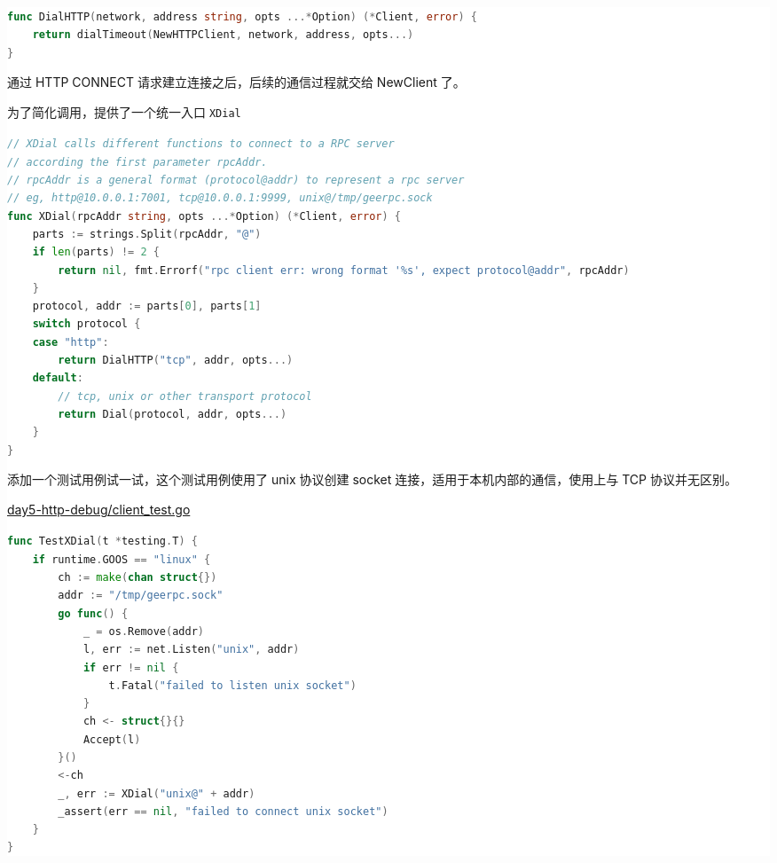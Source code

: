 ```go
func DialHTTP(network, address string, opts ...*Option) (*Client, error) {
	return dialTimeout(NewHTTPClient, network, address, opts...)
}
```

通过 HTTP CONNECT 请求建立连接之后，后续的通信过程就交给 NewClient 了。

为了简化调用，提供了一个统一入口 `XDial`

```go
// XDial calls different functions to connect to a RPC server
// according the first parameter rpcAddr.
// rpcAddr is a general format (protocol@addr) to represent a rpc server
// eg, http@10.0.0.1:7001, tcp@10.0.0.1:9999, unix@/tmp/geerpc.sock
func XDial(rpcAddr string, opts ...*Option) (*Client, error) {
	parts := strings.Split(rpcAddr, "@")
	if len(parts) != 2 {
		return nil, fmt.Errorf("rpc client err: wrong format '%s', expect protocol@addr", rpcAddr)
	}
	protocol, addr := parts[0], parts[1]
	switch protocol {
	case "http":
		return DialHTTP("tcp", addr, opts...)
	default:
		// tcp, unix or other transport protocol
		return Dial(protocol, addr, opts...)
	}
}
```

添加一个测试用例试一试，这个测试用例使用了 unix 协议创建 socket 连接，适用于本机内部的通信，使用上与 TCP 协议并无区别。

[day5-http-debug/client_test.go](https://github.com/geektutu/7days-golang/tree/master/gee-rpc/day5-http-debug)

```go
func TestXDial(t *testing.T) {
	if runtime.GOOS == "linux" {
		ch := make(chan struct{})
		addr := "/tmp/geerpc.sock"
		go func() {
			_ = os.Remove(addr)
			l, err := net.Listen("unix", addr)
			if err != nil {
				t.Fatal("failed to listen unix socket")
			}
			ch <- struct{}{}
			Accept(l)
		}()
		<-ch
		_, err := XDial("unix@" + addr)
		_assert(err == nil, "failed to connect unix socket")
	}
}
```
